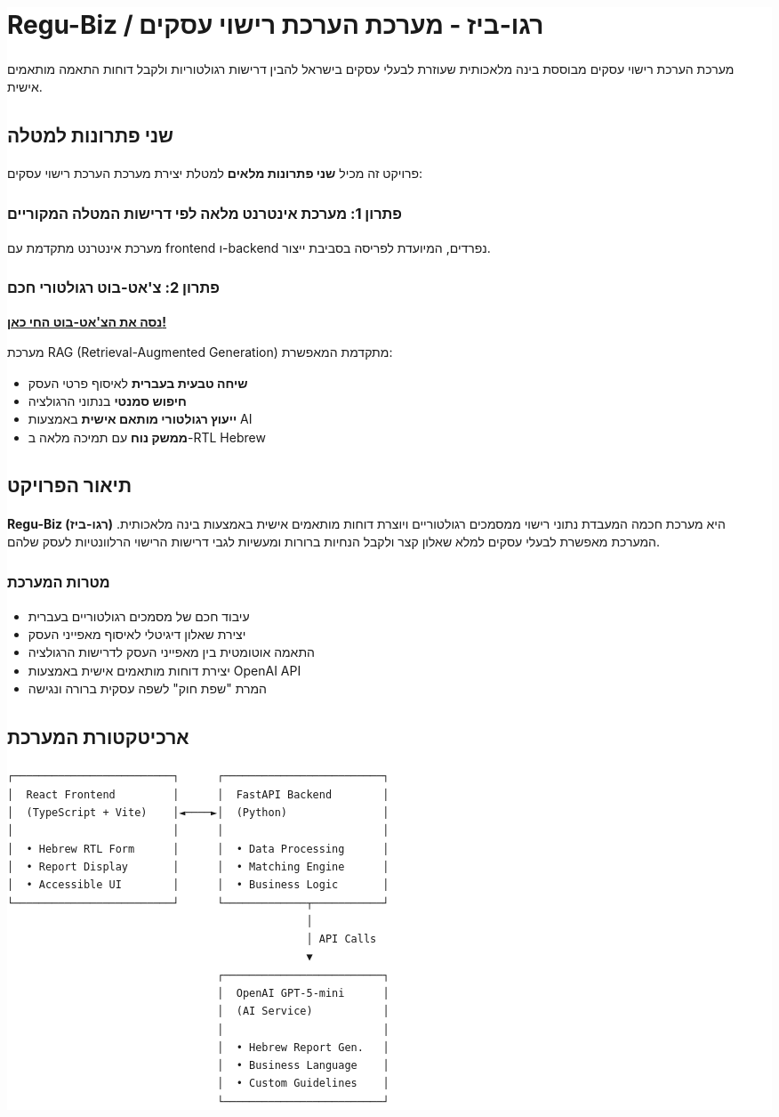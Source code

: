 # Regu-Biz / רגו-ביז - מערכת הערכת רישוי עסקים

מערכת הערכת רישוי עסקים מבוססת בינה מלאכותית שעוזרת לבעלי עסקים בישראל להבין דרישות רגולטוריות ולקבל דוחות התאמה מותאמים אישית.

## שני פתרונות למטלה

פרויקט זה מכיל **שני פתרונות מלאים** למטלת יצירת מערכת הערכת רישוי עסקים:

### פתרון 1: מערכת אינטרנט מלאה לפי דרישות המטלה המקוריים
מערכת אינטרנט מתקדמת עם frontend ו-backend נפרדים, המיועדת לפריסה בסביבת ייצור.

### פתרון 2: צ'אט-בוט רגולטורי חכם
**[נסה את הצ'אט-בוט החי כאן!](https://huggingface.co/spaces/Nitay12/regu-biz)**

מערכת RAG (Retrieval-Augmented Generation) מתקדמת המאפשרת:
- **שיחה טבעית בעברית** לאיסוף פרטי העסק
- **חיפוש סמנטי** בנתוני הרגולציה
- **ייעוץ רגולטורי מותאם אישית** באמצעות AI
- **ממשק נוח** עם תמיכה מלאה ב-RTL Hebrew

## תיאור הפרויקט

**Regu-Biz (רגו-ביז)** היא מערכת חכמה המעבדת נתוני רישוי ממסמכים רגולטוריים ויוצרת דוחות מותאמים אישית באמצעות בינה מלאכותית. המערכת מאפשרת לבעלי עסקים למלא שאלון קצר ולקבל הנחיות ברורות ומעשיות לגבי דרישות הרישוי הרלוונטיות לעסק שלהם.

### מטרות המערכת
- עיבוד חכם של מסמכים רגולטוריים בעברית
- יצירת שאלון דיגיטלי לאיסוף מאפייני העסק
- התאמה אוטומטית בין מאפייני העסק לדרישות הרגולציה
- יצירת דוחות מותאמים אישית באמצעות OpenAI API
- המרת "שפת חוק" לשפה עסקית ברורה ונגישה

## ארכיטקטורת המערכת

```
┌─────────────────────────┐      ┌─────────────────────────┐
│  React Frontend         │      │  FastAPI Backend        │
│  (TypeScript + Vite)    │◄────►│  (Python)               │
│                         │      │                         │
│  • Hebrew RTL Form      │      │  • Data Processing      │
│  • Report Display       │      │  • Matching Engine      │
│  • Accessible UI        │      │  • Business Logic       │
└─────────────────────────┘      └─────────────┬───────────┘
                                               │
                                               │ API Calls
                                               ▼
                                 ┌─────────────────────────┐
                                 │  OpenAI GPT-5-mini      │
                                 │  (AI Service)           │
                                 │                         │
                                 │  • Hebrew Report Gen.   │
                                 │  • Business Language    │
                                 │  • Custom Guidelines    │
                                 └─────────────────────────┘
```
